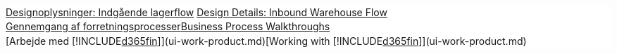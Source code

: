  <span data-ttu-id="0caed-217">[Designoplysninger: Indgående lagerflow](design-details-inbound-warehouse-flow.md) </span><span class="sxs-lookup"><span data-stu-id="0caed-217">[Design Details: Inbound Warehouse Flow](design-details-inbound-warehouse-flow.md) </span></span>  
 [<span data-ttu-id="0caed-218">Gennemgang af forretningsprocesser</span><span class="sxs-lookup"><span data-stu-id="0caed-218">Business Process Walkthroughs</span></span>](walkthrough-business-process-walkthroughs.md)  
 <span data-ttu-id="0caed-219">[Arbejde med [!INCLUDE[d365fin](includes/d365fin_md.md)]](ui-work-product.md)</span><span class="sxs-lookup"><span data-stu-id="0caed-219">[Working with [!INCLUDE[d365fin](includes/d365fin_md.md)]](ui-work-product.md)</span></span>
